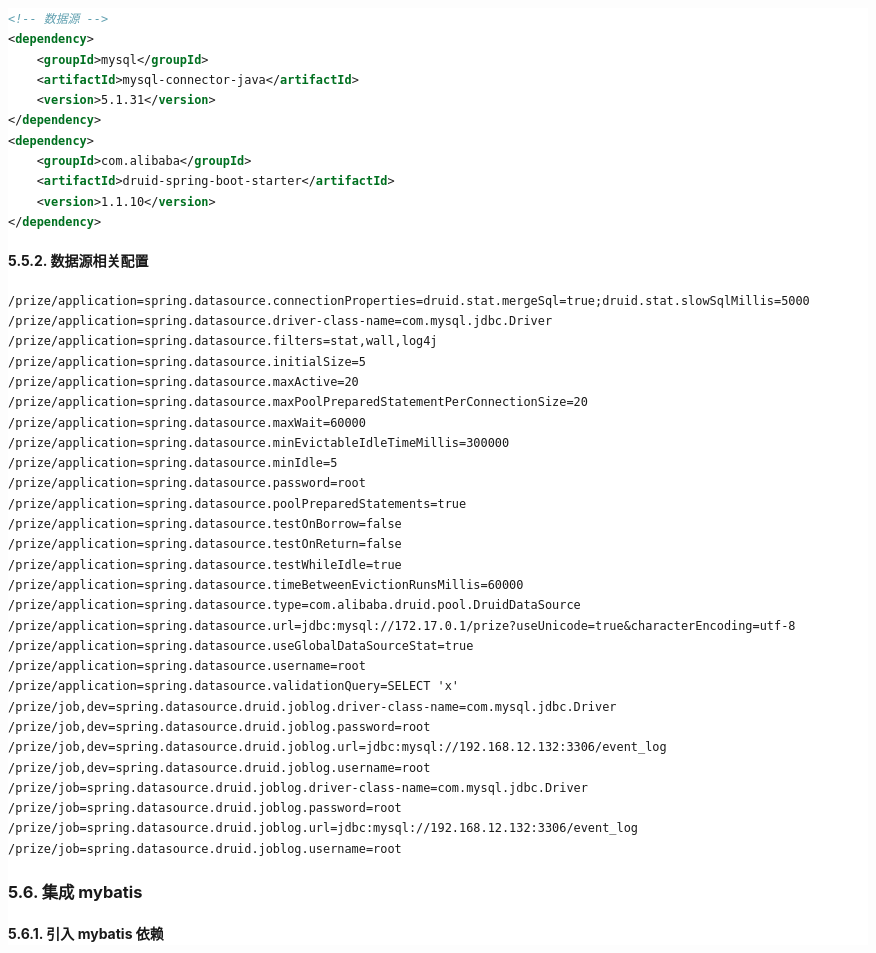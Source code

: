 ```xml
<!-- 数据源 -->
<dependency>
    <groupId>mysql</groupId>
    <artifactId>mysql-connector-java</artifactId>
    <version>5.1.31</version>
</dependency>
<dependency>
    <groupId>com.alibaba</groupId>
    <artifactId>druid-spring-boot-starter</artifactId>
    <version>1.1.10</version>
</dependency>
```

#### 5.5.2. 数据源相关配置

```properties
/prize/application=spring.datasource.connectionProperties=druid.stat.mergeSql=true;druid.stat.slowSqlMillis=5000
/prize/application=spring.datasource.driver-class-name=com.mysql.jdbc.Driver
/prize/application=spring.datasource.filters=stat,wall,log4j
/prize/application=spring.datasource.initialSize=5
/prize/application=spring.datasource.maxActive=20
/prize/application=spring.datasource.maxPoolPreparedStatementPerConnectionSize=20
/prize/application=spring.datasource.maxWait=60000
/prize/application=spring.datasource.minEvictableIdleTimeMillis=300000
/prize/application=spring.datasource.minIdle=5
/prize/application=spring.datasource.password=root
/prize/application=spring.datasource.poolPreparedStatements=true
/prize/application=spring.datasource.testOnBorrow=false
/prize/application=spring.datasource.testOnReturn=false
/prize/application=spring.datasource.testWhileIdle=true
/prize/application=spring.datasource.timeBetweenEvictionRunsMillis=60000
/prize/application=spring.datasource.type=com.alibaba.druid.pool.DruidDataSource
/prize/application=spring.datasource.url=jdbc:mysql://172.17.0.1/prize?useUnicode=true&characterEncoding=utf-8
/prize/application=spring.datasource.useGlobalDataSourceStat=true
/prize/application=spring.datasource.username=root
/prize/application=spring.datasource.validationQuery=SELECT 'x'
/prize/job,dev=spring.datasource.druid.joblog.driver-class-name=com.mysql.jdbc.Driver
/prize/job,dev=spring.datasource.druid.joblog.password=root
/prize/job,dev=spring.datasource.druid.joblog.url=jdbc:mysql://192.168.12.132:3306/event_log
/prize/job,dev=spring.datasource.druid.joblog.username=root
/prize/job=spring.datasource.druid.joblog.driver-class-name=com.mysql.jdbc.Driver
/prize/job=spring.datasource.druid.joblog.password=root
/prize/job=spring.datasource.druid.joblog.url=jdbc:mysql://192.168.12.132:3306/event_log
/prize/job=spring.datasource.druid.joblog.username=root
```

### 5.6. 集成 mybatis

#### 5.6.1. 引入 mybatis 依赖
